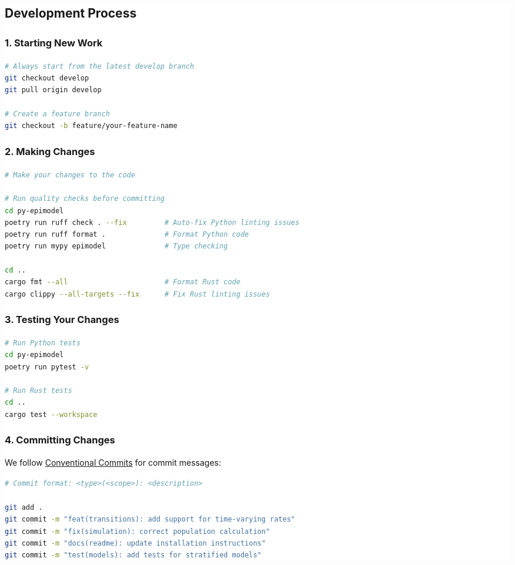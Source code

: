 ## Development Process

### 1. Starting New Work

```bash
# Always start from the latest develop branch
git checkout develop
git pull origin develop

# Create a feature branch
git checkout -b feature/your-feature-name
```

### 2. Making Changes

```bash
# Make your changes to the code

# Run quality checks before committing
cd py-epimodel
poetry run ruff check . --fix         # Auto-fix Python linting issues
poetry run ruff format .              # Format Python code
poetry run mypy epimodel              # Type checking

cd ..
cargo fmt --all                       # Format Rust code
cargo clippy --all-targets --fix      # Fix Rust linting issues
```

### 3. Testing Your Changes

```bash
# Run Python tests
cd py-epimodel
poetry run pytest -v

# Run Rust tests
cd ..
cargo test --workspace
```

### 4. Committing Changes

We follow [Conventional Commits](https://www.conventionalcommits.org/) for commit messages:

```bash
# Commit format: <type>(<scope>): <description>

git add .
git commit -m "feat(transitions): add support for time-varying rates"
git commit -m "fix(simulation): correct population calculation"
git commit -m "docs(readme): update installation instructions"
git commit -m "test(models): add tests for stratified models"
```
